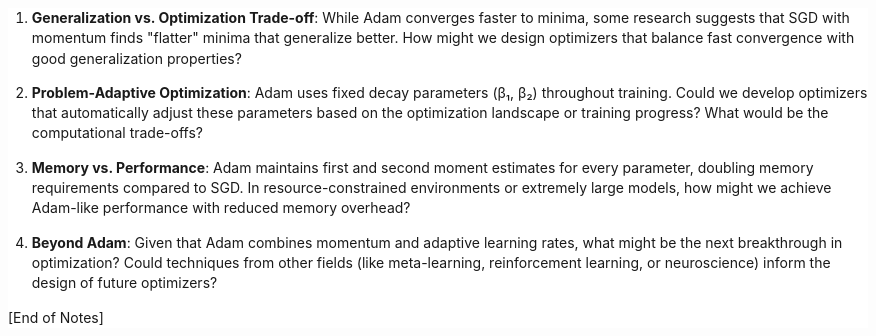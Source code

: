 1. **Generalization vs. Optimization Trade-off**: While Adam converges faster to minima, some research suggests that SGD with momentum finds "flatter" minima that generalize better. How might we design optimizers that balance fast convergence with good generalization properties?

2. **Problem-Adaptive Optimization**: Adam uses fixed decay parameters (β₁, β₂) throughout training. Could we develop optimizers that automatically adjust these parameters based on the optimization landscape or training progress? What would be the computational trade-offs?

3. **Memory vs. Performance**: Adam maintains first and second moment estimates for every parameter, doubling memory requirements compared to SGD. In resource-constrained environments or extremely large models, how might we achieve Adam-like performance with reduced memory overhead?

4. **Beyond Adam**: Given that Adam combines momentum and adaptive learning rates, what might be the next breakthrough in optimization? Could techniques from other fields (like meta-learning, reinforcement learning, or neuroscience) inform the design of future optimizers?

[End of Notes]